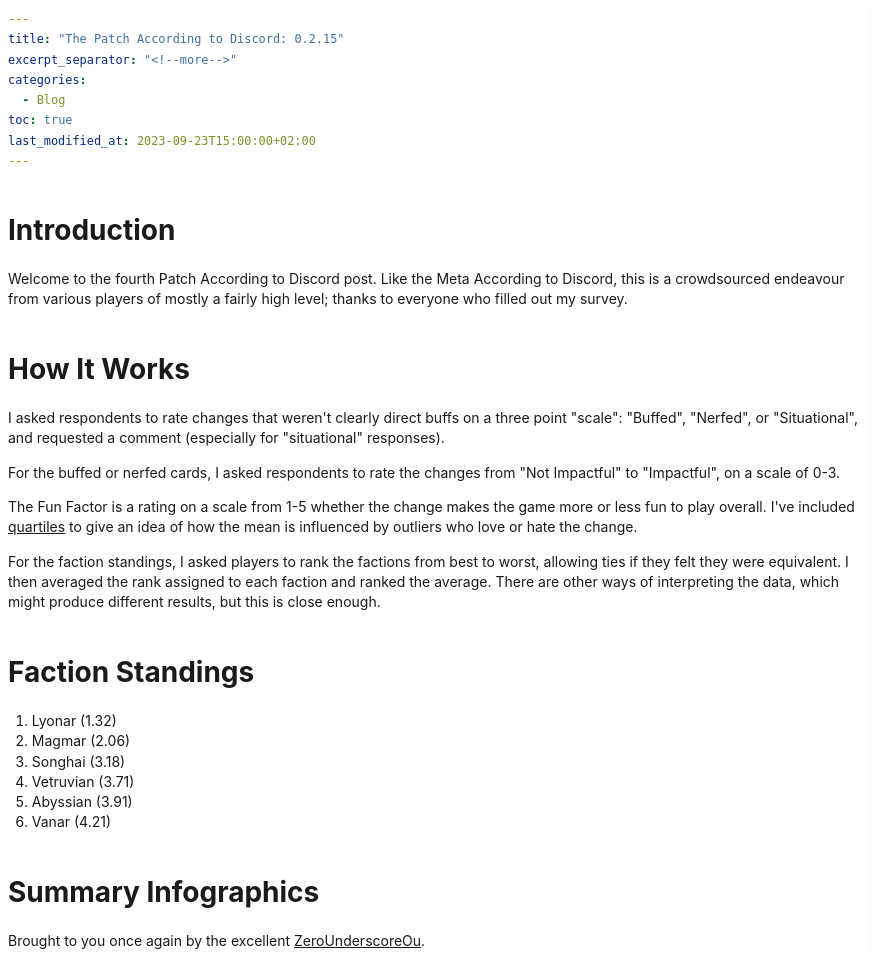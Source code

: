 ```yaml
---
title: "The Patch According to Discord: 0.2.15"
excerpt_separator: "<!--more-->"
categories:
  - Blog
toc: true
last_modified_at: 2023-09-23T15:00:00+02:00
---
```


# Introduction

Welcome to the fourth Patch According to Discord post. Like the Meta According to Discord, this is a crowdsourced endeavour from various players of mostly a fairly high level; thanks to everyone who filled out my survey.

# How It Works

I asked respondents to rate changes that weren't clearly direct buffs on a three point "scale": "Buffed", "Nerfed", or "Situational", and requested a comment (especially for "situational" responses).

For the buffed or nerfed cards, I asked respondents to rate the changes from "Not Impactful" to "Impactful", on a scale of 0-3.

The Fun Factor is a rating on a scale from 1-5 whether the change makes the game more or less fun to play overall. I've included [quartiles](https://en.wikipedia.org/wiki/Quartile) to give an idea of how the mean is influenced by outliers who love or hate the change.

For the faction standings, I asked players to rank the factions from best to worst, allowing ties if they felt they were equivalent. I then averaged the rank assigned to each faction and ranked the average. There are other ways of interpreting the data, which might produce different results, but this is close enough.

# Faction Standings

1. Lyonar (1.32)
2. Magmar (2.06)
3. Songhai (3.18)
4. Vetruvian (3.71)
5. Abyssian (3.91)
6. Vanar (4.21)

# Summary Infographics

Brought to you once again by the excellent [ZeroUnderscoreOu](https://www.twitch.tv/zerounderscoreou).
